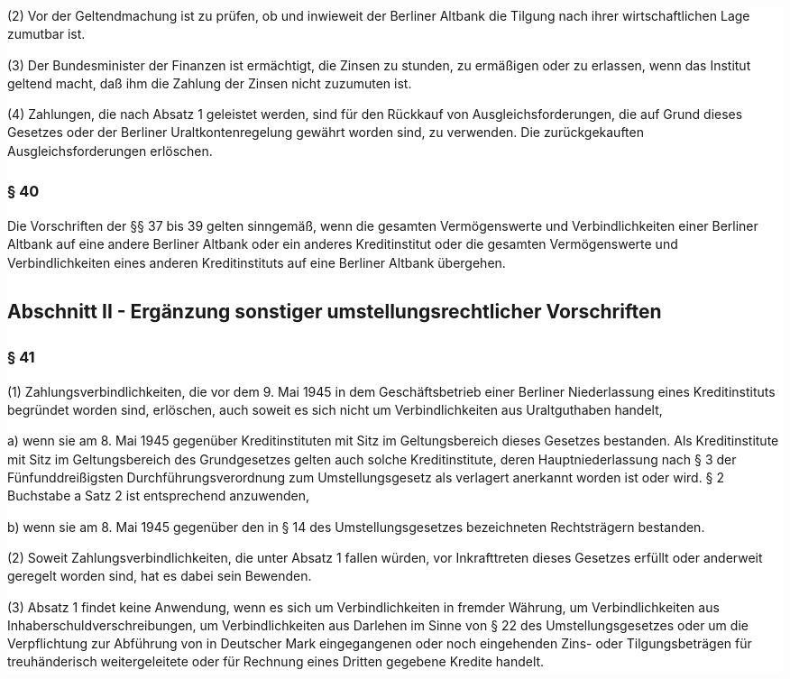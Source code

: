 (2) Vor der Geltendmachung ist zu prüfen, ob und inwieweit der
Berliner Altbank die Tilgung nach ihrer wirtschaftlichen Lage zumutbar
ist.

(3) Der Bundesminister der Finanzen ist ermächtigt, die Zinsen zu
stunden, zu ermäßigen oder zu erlassen, wenn das Institut geltend
macht, daß ihm die Zahlung der Zinsen nicht zuzumuten ist.

(4) Zahlungen, die nach Absatz 1 geleistet werden, sind für den
Rückkauf von Ausgleichsforderungen, die auf Grund dieses Gesetzes oder
der Berliner Uraltkontenregelung gewährt worden sind, zu verwenden.
Die zurückgekauften Ausgleichsforderungen erlöschen.

### § 40

Die Vorschriften der §§ 37 bis 39 gelten sinngemäß, wenn die gesamten
Vermögenswerte und Verbindlichkeiten einer Berliner Altbank auf eine
andere Berliner Altbank oder ein anderes Kreditinstitut oder die
gesamten Vermögenswerte und Verbindlichkeiten eines anderen
Kreditinstituts auf eine Berliner Altbank übergehen.

## Abschnitt II - Ergänzung sonstiger umstellungsrechtlicher Vorschriften

### § 41

(1) Zahlungsverbindlichkeiten, die vor dem 9. Mai 1945 in dem
Geschäftsbetrieb einer Berliner Niederlassung eines Kreditinstituts
begründet worden sind, erlöschen, auch soweit es sich nicht um
Verbindlichkeiten aus Uraltguthaben handelt,

a)  wenn sie am 8. Mai 1945 gegenüber Kreditinstituten mit Sitz im
    Geltungsbereich dieses Gesetzes bestanden. Als Kreditinstitute mit
    Sitz im Geltungsbereich des Grundgesetzes gelten auch solche
    Kreditinstitute, deren Hauptniederlassung nach § 3 der
    Fünfunddreißigsten Durchführungsverordnung zum Umstellungsgesetz als
    verlagert anerkannt worden ist oder wird. § 2 Buchstabe a Satz 2 ist
    entsprechend anzuwenden,


b)  wenn sie am 8. Mai 1945 gegenüber den in § 14 des Umstellungsgesetzes
    bezeichneten Rechtsträgern bestanden.




(2) Soweit Zahlungsverbindlichkeiten, die unter Absatz 1 fallen
würden, vor Inkrafttreten dieses Gesetzes erfüllt oder anderweit
geregelt worden sind, hat es dabei sein Bewenden.

(3) Absatz 1 findet keine Anwendung, wenn es sich um Verbindlichkeiten
in fremder Währung, um Verbindlichkeiten aus
Inhaberschuldverschreibungen, um Verbindlichkeiten aus Darlehen im
Sinne von § 22 des Umstellungsgesetzes oder um die Verpflichtung zur
Abführung von in Deutscher Mark eingegangenen oder noch eingehenden
Zins- oder Tilgungsbeträgen für treuhänderisch weitergeleitete oder
für Rechnung eines Dritten gegebene Kredite handelt.

